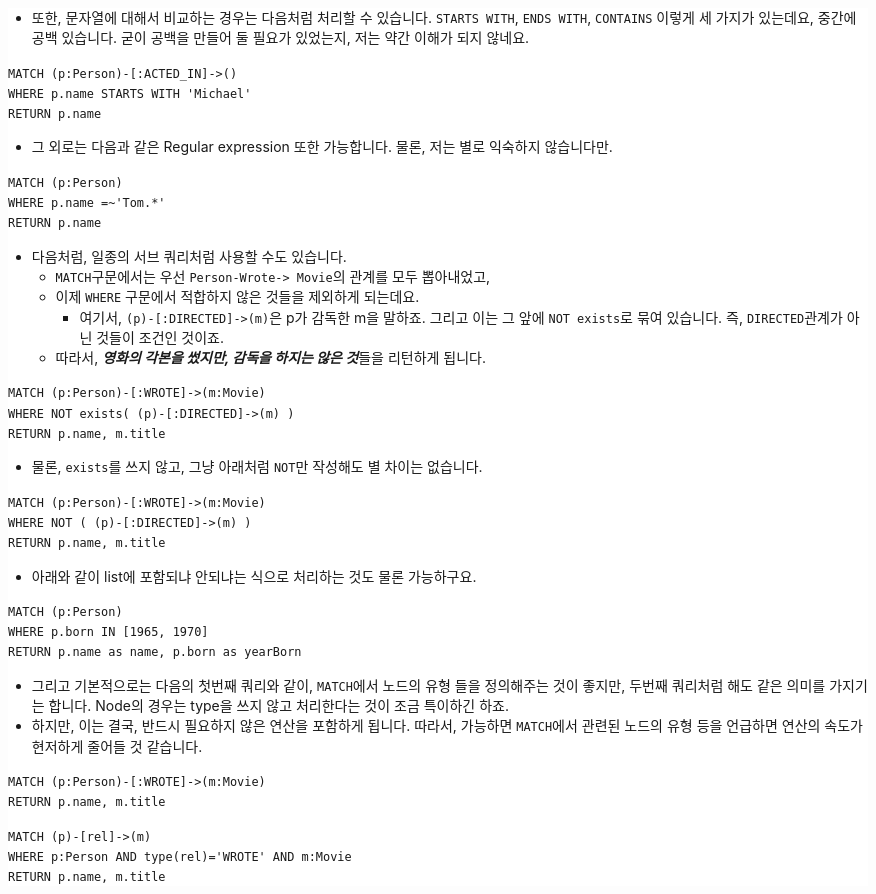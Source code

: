 - 또한, 문자열에 대해서 비교하는 경우는 다음처럼 처리할 수 있습니다. `STARTS WITH`, `ENDS WITH`, `CONTAINS` 이렇게 세 가지가 있는데요, 중간에 공백 있습니다. 굳이 공백을 만들어 둘 필요가 있었는지, 저는 약간 이해가 되지 않네요. 

```
MATCH (p:Person)-[:ACTED_IN]->()
WHERE p.name STARTS WITH 'Michael'
RETURN p.name
```

- 그 외로는 다음과 같은 Regular expression 또한 가능합니다. 물론, 저는 별로 익숙하지 않습니다만.

```
MATCH (p:Person)
WHERE p.name =~'Tom.*'
RETURN p.name
```

- 다음처럼, 일종의 서브 쿼리처럼 사용할 수도 있습니다. 
    - `MATCH`구문에서는 우선 `Person-Wrote-> Movie`의 관계를 모두 뽑아내었고, 
    - 이제  `WHERE` 구문에서 적합하지 않은 것들을 제외하게 되는데요. 
        - 여기서, `(p)-[:DIRECTED]->(m)`은 p가 감독한 m을 말하죠. 그리고 이는 그 앞에 `NOT exists`로 묶여 있습니다. 즉, `DIRECTED`관계가 아닌 것들이 조건인 것이죠. 
    - 따라서, ***영화의 각본을 썼지만, 감독을 하지는 않은 것***들을 리턴하게 됩니다.

```
MATCH (p:Person)-[:WROTE]->(m:Movie)
WHERE NOT exists( (p)-[:DIRECTED]->(m) )
RETURN p.name, m.title
```

- 물론, `exists`를 쓰지 않고, 그냥 아래처럼 `NOT`만 작성해도 별 차이는 없습니다. 

```
MATCH (p:Person)-[:WROTE]->(m:Movie)
WHERE NOT ( (p)-[:DIRECTED]->(m) )
RETURN p.name, m.title
```

- 아래와 같이 list에 포함되냐 안되냐는 식으로 처리하는 것도 물론 가능하구요. 


```
MATCH (p:Person)
WHERE p.born IN [1965, 1970]
RETURN p.name as name, p.born as yearBorn
```

- 그리고 기본적으로는 다음의 첫번째 쿼리와 같이, `MATCH`에서 노드의 유형 들을 정의해주는 것이 좋지만, 두번째 쿼리처럼 해도 같은 의미를 가지기는 합니다. Node의 경우는 type을 쓰지 않고 처리한다는 것이 조금 특이하긴 하죠.
- 하지만, 이는 결국, 반드시 필요하지 않은 연산을 포함하게 됩니다. 따라서, 가능하면 `MATCH`에서 관련된 노드의 유형 등을 언급하면 연산의 속도가 현저하게 줄어들 것 같습니다.

```
MATCH (p:Person)-[:WROTE]->(m:Movie)
RETURN p.name, m.title
```

```
MATCH (p)-[rel]->(m)
WHERE p:Person AND type(rel)='WROTE' AND m:Movie
RETURN p.name, m.title
```
